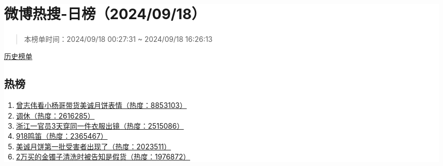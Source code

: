 <h1>
微博热搜-日榜（2024/09/18）
</h1>
<blockquote>
<p>
本榜单时间：2024/09/18 00:27:31 ~ 2024/09/18 16:26:13
</p>
</blockquote>
<p>
<a href="https://github.com/daifee/weibo-hot-search/tree/main/archives/daily">历史榜单</a>
</p>
<h2>
热榜
</h2>
<ol>

<li>
<a href="https://s.weibo.com/weibo?q=%23%E6%9B%BE%E5%BF%97%E4%BC%9F%E7%9C%8B%E5%B0%8F%E6%9D%A8%E5%93%A5%E5%B8%A6%E8%B4%A7%E7%BE%8E%E8%AF%9A%E6%9C%88%E9%A5%BC%E8%A1%A8%E6%83%85%23" target="weibo">
曾志伟看小杨哥带货美诚月饼表情（热度：8853103）
</a>
</li>

<li>
<a href="https://s.weibo.com/weibo?q=%23%E8%B0%83%E4%BC%91%23" target="weibo">
调休（热度：2616285）
</a>
</li>

<li>
<a href="https://s.weibo.com/weibo?q=%23%E6%B5%99%E6%B1%9F%E4%B8%80%E5%AE%98%E5%91%983%E5%A4%A9%E7%A9%BF%E5%90%8C%E4%B8%80%E4%BB%B6%E8%A1%A3%E6%9C%8D%E5%87%BA%E9%95%9C%23" target="weibo">
浙江一官员3天穿同一件衣服出镜（热度：2515086）
</a>
</li>

<li>
<a href="https://s.weibo.com/weibo?q=%23918%E9%B8%A3%E7%AC%9B%23" target="weibo">
918鸣笛（热度：2365467）
</a>
</li>

<li>
<a href="https://s.weibo.com/weibo?q=%23%E7%BE%8E%E8%AF%9A%E6%9C%88%E9%A5%BC%E7%AC%AC%E4%B8%80%E6%89%B9%E5%8F%97%E5%AE%B3%E8%80%85%E5%87%BA%E7%8E%B0%E4%BA%86%23" target="weibo">
美诚月饼第一批受害者出现了（热度：2023511）
</a>
</li>

<li>
<a href="https://s.weibo.com/weibo?q=%232%E4%B8%87%E4%B9%B0%E7%9A%84%E9%87%91%E9%95%AF%E5%AD%90%E6%B8%85%E6%B4%97%E6%97%B6%E8%A2%AB%E5%91%8A%E7%9F%A5%E6%98%AF%E5%81%87%E8%B4%A7%23" target="weibo">
2万买的金镯子清洗时被告知是假货（热度：1976872）
</a>
</li>
